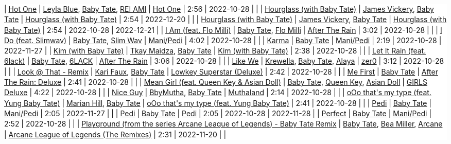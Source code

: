 | [Hot One](https://open.spotify.com/track/7fKF8XH5PkhbRcYC6h3AEL) | [Leyla Blue](https://open.spotify.com/artist/6HpIVA13SPof8sYuXRUfxj), [Baby Tate](https://open.spotify.com/artist/3IJ21966TwNZI24MwZHMu4), [REI AMI](https://open.spotify.com/artist/6U1dV7aL68N7Gb0Naq34V5) | [Hot One](https://open.spotify.com/album/0eLCiZEois6hUbUao44vi9) | 2:56 | 2022-10-28 |  |
| [Hourglass \(with Baby Tate\)](https://open.spotify.com/track/3CDiG5vHYkffRzHlgszkvU) | [James Vickery](https://open.spotify.com/artist/68tR0TsEKX89ID4fyBMgch), [Baby Tate](https://open.spotify.com/artist/3IJ21966TwNZI24MwZHMu4) | [Hourglass \(with Baby Tate\)](https://open.spotify.com/album/6FzAj18O3nbSrHrt2gu9Ve) | 2:54 | 2022-12-20 |  |
| [Hourglass \(with Baby Tate\)](https://open.spotify.com/track/58LdWh8ptJ4JBJ3SwBINjn) | [James Vickery](https://open.spotify.com/artist/68tR0TsEKX89ID4fyBMgch), [Baby Tate](https://open.spotify.com/artist/3IJ21966TwNZI24MwZHMu4) | [Hourglass \(with Baby Tate\)](https://open.spotify.com/album/3NEUcyZnBlfzt2kS4ib7wO) | 2:54 | 2022-10-28 | 2022-12-21 |
| [I Am \(feat\. Flo Milli\)](https://open.spotify.com/track/4E7ZbuJH3NddjnMWLstkRq) | [Baby Tate](https://open.spotify.com/artist/3IJ21966TwNZI24MwZHMu4), [Flo Milli](https://open.spotify.com/artist/08PvCOlef4xdOr20jFSTPd) | [After The Rain](https://open.spotify.com/album/0ne4ND8fxiwMDH8OK0sAn6) | 3:02 | 2022-10-28 |  |
| [I Do \(feat\. Slimwav\)](https://open.spotify.com/track/7fP5XHTX3hbR3g7TY8WtcW) | [Baby Tate](https://open.spotify.com/artist/3IJ21966TwNZI24MwZHMu4), [Slim Wav](https://open.spotify.com/artist/4POukeJmTgfsZ8h0oCLZoB) | [Mani/Pedi](https://open.spotify.com/album/1PggRLfABCLlNktVA64NDh) | 4:02 | 2022-10-28 |  |
| [Karma](https://open.spotify.com/track/1H4XdPDGFxwCdhNrWwdLpT) | [Baby Tate](https://open.spotify.com/artist/3IJ21966TwNZI24MwZHMu4) | [Mani/Pedi](https://open.spotify.com/album/1PggRLfABCLlNktVA64NDh) | 2:19 | 2022-10-28 | 2022-11-27 |
| [Kim \(with Baby Tate\)](https://open.spotify.com/track/7ctUZZrE8nIerrGeC52Vkt) | [Tkay Maidza](https://open.spotify.com/artist/1kMPdZQVdUhMDKDWOJM5iK), [Baby Tate](https://open.spotify.com/artist/3IJ21966TwNZI24MwZHMu4) | [Kim \(with Baby Tate\)](https://open.spotify.com/album/7y4zc23S1ar6YUNEn56iOk) | 2:38 | 2022-10-28 |  |
| [Let It Rain \(feat\. 6lack\)](https://open.spotify.com/track/59Vf2uyRLPrVqXkCKRhyjE) | [Baby Tate](https://open.spotify.com/artist/3IJ21966TwNZI24MwZHMu4), [6LACK](https://open.spotify.com/artist/4IVAbR2w4JJNJDDRFP3E83) | [After The Rain](https://open.spotify.com/album/0ne4ND8fxiwMDH8OK0sAn6) | 3:06 | 2022-10-28 |  |
| [Like We](https://open.spotify.com/track/0A2YRDNyOpVHJ9uBd83OCJ) | [Krewella](https://open.spotify.com/artist/0Cd6nHYwecCNM1sVEXKlYr), [Baby Tate](https://open.spotify.com/artist/3IJ21966TwNZI24MwZHMu4), [Alaya](https://open.spotify.com/artist/5MY5rCpGaLfcgRpocaw8EG) | [zer0](https://open.spotify.com/album/5orXIakLkSIQAi9XsHOWEb) | 3:12 | 2022-10-28 |  |
| [Look @ That \- Remix](https://open.spotify.com/track/6DsuRfvs19wzZ5Vp26mus1) | [Kari Faux](https://open.spotify.com/artist/4c2ighP1wj8E5dVGJDCOiB), [Baby Tate](https://open.spotify.com/artist/3IJ21966TwNZI24MwZHMu4) | [Lowkey Superstar \(Deluxe\)](https://open.spotify.com/album/3UGsdfFc2kZBLZhu3YbkF3) | 2:42 | 2022-10-28 |  |
| [Me First](https://open.spotify.com/track/0LhgsQDr1TtG4e21NVn7tS) | [Baby Tate](https://open.spotify.com/artist/3IJ21966TwNZI24MwZHMu4) | [After The Rain: Deluxe](https://open.spotify.com/album/6GOBCr97vW3rl3Nea3H6Pe) | 2:41 | 2022-10-28 |  |
| [Mean Girl \(feat\. Queen Key & Asian Doll\)](https://open.spotify.com/track/61HXix5FqC7fuqty8sQJ0r) | [Baby Tate](https://open.spotify.com/artist/3IJ21966TwNZI24MwZHMu4), [Queen Key](https://open.spotify.com/artist/3IhYHKVt0Q9vxCCwiCHahR), [Asian Doll](https://open.spotify.com/artist/4guK7U9J36z76E1tWecJ0J) | [GIRLS Deluxe](https://open.spotify.com/album/1Qj0GLSG3jwLnwDP36nDkZ) | 4:22 | 2022-10-28 |  |
| [Nice Guy](https://open.spotify.com/track/5cThMoFV6XK0xCqEcNg6Jw) | [BbyMutha](https://open.spotify.com/artist/21C9Dbg9CD3Dv8NaD7iW8e), [Baby Tate](https://open.spotify.com/artist/3IJ21966TwNZI24MwZHMu4) | [Muthaland](https://open.spotify.com/album/6TXwuaX600F8N3s6Rpq04m) | 2:14 | 2022-10-28 |  |
| [oOo that's my type \(feat\. Yung Baby Tate\)](https://open.spotify.com/track/3hafGbhod5a1pRxeUrVD1O) | [Marian Hill](https://open.spotify.com/artist/1xHQO9GJIW9OXHxGBISYc5), [Baby Tate](https://open.spotify.com/artist/3IJ21966TwNZI24MwZHMu4) | [oOo that's my type \(feat\. Yung Baby Tate\)](https://open.spotify.com/album/12MXzGTIgDokAvCMR0qXHN) | 2:41 | 2022-10-28 |  |
| [Pedi](https://open.spotify.com/track/4W302qkLfaNUiqkkV6E6HT) | [Baby Tate](https://open.spotify.com/artist/3IJ21966TwNZI24MwZHMu4) | [Mani/Pedi](https://open.spotify.com/album/1PggRLfABCLlNktVA64NDh) | 2:05 | 2022-11-27 |  |
| [Pedi](https://open.spotify.com/track/718LR2LTJEjk61pTBn2cOo) | [Baby Tate](https://open.spotify.com/artist/3IJ21966TwNZI24MwZHMu4) | [Pedi](https://open.spotify.com/album/0sy5zTEXULEyswNOxnAoLU) | 2:05 | 2022-10-28 | 2022-11-28 |
| [Perfect](https://open.spotify.com/track/44AlUStg32yZ3xwhhrUGxq) | [Baby Tate](https://open.spotify.com/artist/3IJ21966TwNZI24MwZHMu4) | [Mani/Pedi](https://open.spotify.com/album/1PggRLfABCLlNktVA64NDh) | 2:52 | 2022-10-28 |  |
| [Playground \(from the series Arcane League of Legends\) \- Baby Tate Remix](https://open.spotify.com/track/2TRtAPADsGBBXaEmXEh7dt) | [Baby Tate](https://open.spotify.com/artist/3IJ21966TwNZI24MwZHMu4), [Bea Miller](https://open.spotify.com/artist/1o2NpYGqHiCq7FoiYdyd1x), [Arcane](https://open.spotify.com/artist/57nPqD7z62gDdq37US9XJR) | [Arcane League of Legends \(The Remixes\)](https://open.spotify.com/album/6LUMiog4suQdCv2F31U9pq) | 2:31 | 2022-11-20 |  |